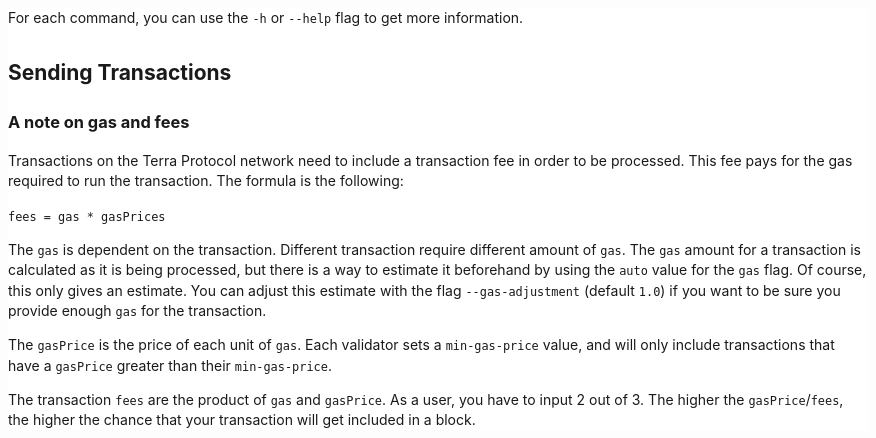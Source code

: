 For each command, you can use the `-h` or `--help` flag to get more information.

## Sending Transactions

### A note on gas and fees

Transactions on the Terra Protocol network need to include a transaction fee in order to be processed. This fee pays for the gas required to run the transaction. The formula is the following:

```
fees = gas * gasPrices
```

The `gas` is dependent on the transaction. Different transaction require different amount of `gas`. The `gas` amount for a transaction is calculated as it is being processed, but there is a way to estimate it beforehand by using the `auto` value for the `gas` flag. Of course, this only gives an estimate. You can adjust this estimate with the flag `--gas-adjustment` (default `1.0`) if you want to be sure you provide enough `gas` for the transaction. 

The `gasPrice` is the price of each unit of `gas`. Each validator sets a `min-gas-price` value, and will only include transactions that have a `gasPrice` greater than their `min-gas-price`. 

The transaction `fees` are the product of `gas` and `gasPrice`. As a user, you have to input 2 out of 3. The higher the `gasPrice`/`fees`, the higher the chance that your transaction will get included in a block. 



